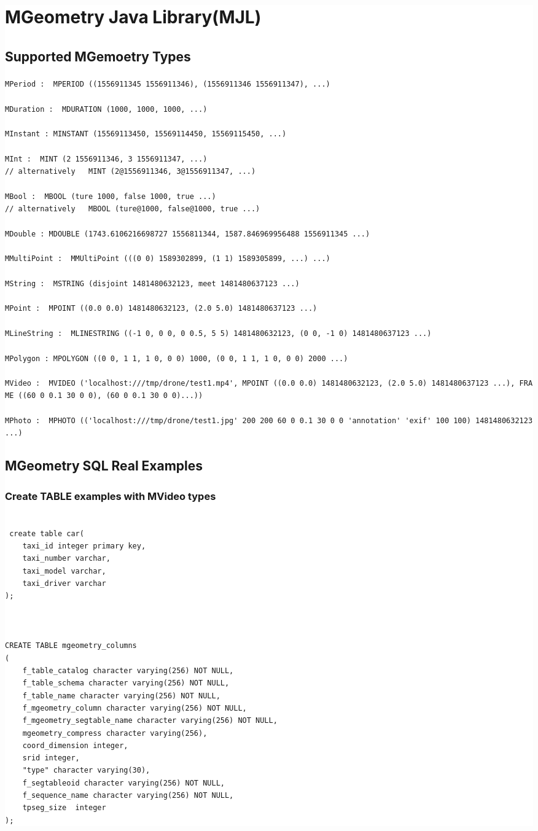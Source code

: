 
# MGeometry Java Library(MJL)


## Supported MGemoetry Types

	MPeriod :  MPERIOD ((1556911345 1556911346), (1556911346 1556911347), ...)
	
	MDuration :  MDURATION (1000, 1000, 1000, ...)
	
 	MInstant : MINSTANT (15569113450, 15569114450, 15569115450, ...)
	
	MInt :  MINT (2 1556911346, 3 1556911347, ...)
	// alternatively   MINT (2@1556911346, 3@1556911347, ...)
	
 	MBool :  MBOOL (ture 1000, false 1000, true ...)  
	// alternatively   MBOOL (ture@1000, false@1000, true ...)
	
 	MDouble : MDOUBLE (1743.6106216698727 1556811344, 1587.846969956488 1556911345 ...)
	
	MMultiPoint :  MMUltiPoint (((0 0) 1589302899, (1 1) 1589305899, ...) ...)

 	MString :  MSTRING (disjoint 1481480632123, meet 1481480637123 ...)

	MPoint :  MPOINT ((0.0 0.0) 1481480632123, (2.0 5.0) 1481480637123 ...)
	 
 	MLineString :  MLINESTRING ((-1 0, 0 0, 0 0.5, 5 5) 1481480632123, (0 0, -1 0) 1481480637123 ...)
	
 	MPolygon : MPOLYGON ((0 0, 1 1, 1 0, 0 0) 1000, (0 0, 1 1, 1 0, 0 0) 2000 ...)
	
	MVideo :  MVIDEO ('localhost:///tmp/drone/test1.mp4', MPOINT ((0.0 0.0) 1481480632123, (2.0 5.0) 1481480637123 ...), FRAME ((60 0 0.1 30 0 0), (60 0 0.1 30 0 0)...))
 	
	MPhoto :  MPHOTO (('localhost:///tmp/drone/test1.jpg' 200 200 60 0 0.1 30 0 0 'annotation' 'exif' 100 100) 1481480632123 ...)


## MGeometry SQL Real Examples

### Create TABLE examples with MVideo types

```

 create table car(
	taxi_id integer primary key,
	taxi_number varchar,
	taxi_model varchar,
	taxi_driver varchar
);

 

CREATE TABLE mgeometry_columns
(
	f_table_catalog character varying(256) NOT NULL,
	f_table_schema character varying(256) NOT NULL,
	f_table_name character varying(256) NOT NULL,
	f_mgeometry_column character varying(256) NOT NULL,
	f_mgeometry_segtable_name character varying(256) NOT NULL,
	mgeometry_compress character varying(256),
	coord_dimension integer,
	srid integer,
	"type" character varying(30),
	f_segtableoid character varying(256) NOT NULL,
	f_sequence_name character varying(256) NOT NULL,
	tpseg_size	integer
);

```